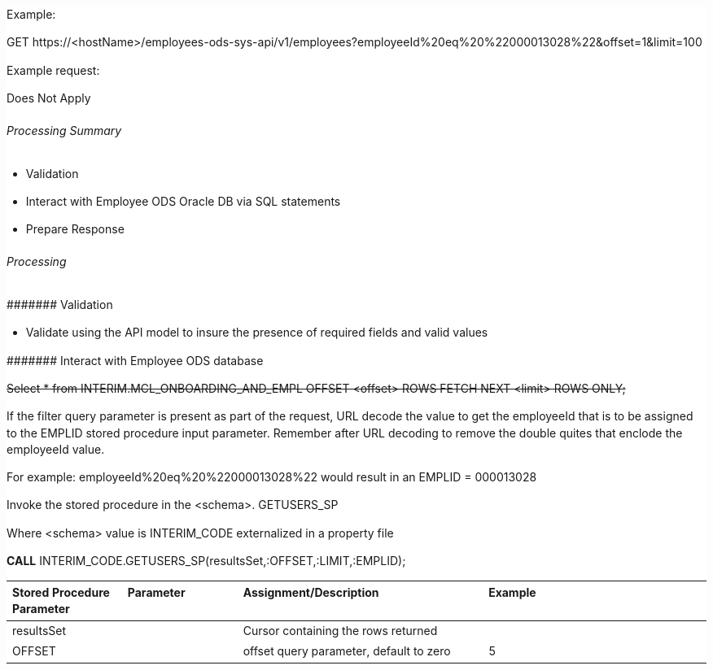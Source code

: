 Example:

GET
https://\<hostName\>/employees-ods-sys-api/v1/employees?employeeId%20eq%20%22000013028%22&offset=1&limit=100

Example request:

Does Not Apply

###### Processing Summary

- Validation

- Interact with Employee ODS Oracle DB via SQL statements

- Prepare Response

###### Processing

####### Validation

- Validate using the API model to insure the presence of required fields
  and valid values

####### Interact with Employee ODS database

~~Select \* from INTERIM.MCL_ONBOARDING_AND_EMPL OFFSET \<offset\> ROWS
FETCH NEXT \<limit\> ROWS ONLY;~~

If the filter query parameter is present as part of the request, URL
decode the value to get the employeeId that is to be assigned to the
EMPLID stored procedure input parameter. Remember after URL decoding to
remove the double quites that enclode the employeeId value.

For example: employeeId%20eq%20%22000013028%22 would result in an EMPLID
= 000013028

Invoke the stored procedure in the \<schema\>. GETUSERS_SP

Where \<schema\> value is INTERIM_CODE externalized in a property file

**CALL** INTERIM_CODE.GETUSERS_SP(resultsSet,:OFFSET,:LIMIT,:EMPLID);

<table>
<colgroup>
<col style="width: 16%" />
<col style="width: 16%" />
<col style="width: 34%" />
<col style="width: 31%" />
</colgroup>
<thead>
<tr>
<th style="text-align: left;">Stored Procedure Parameter</th>
<th style="text-align: left;">Parameter</th>
<th style="text-align: left;">Assignment/Description</th>
<th style="text-align: left;">Example</th>
</tr>
</thead>
<tbody>
<tr>
<td>resultsSet</td>
<td></td>
<td>Cursor containing the rows returned</td>
<td></td>
</tr>
<tr>
<td>OFFSET</td>
<td></td>
<td>offset query parameter, default to zero</td>
<td>5</td>